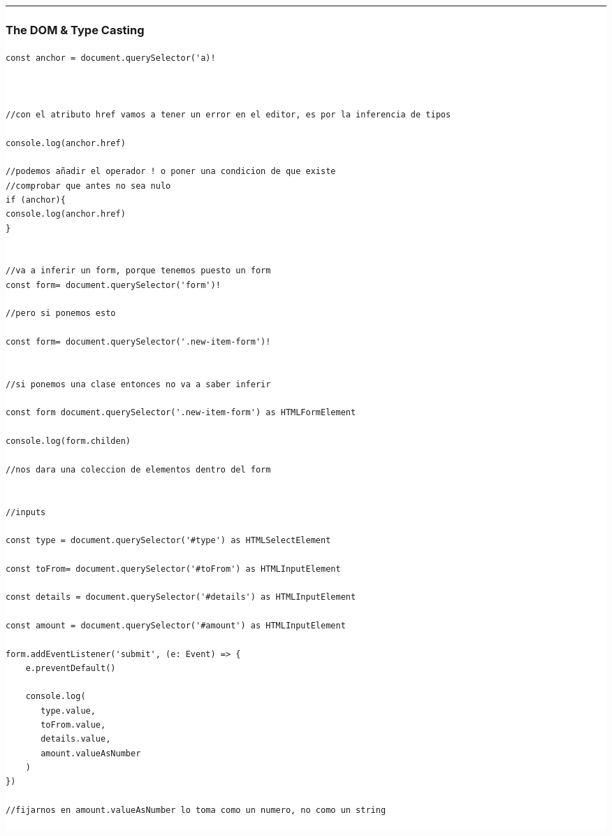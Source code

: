 

___

### The DOM & Type Casting ###



~~~
const anchor = document.querySelector('a)!



//con el atributo href vamos a tener un error en el editor, es por la inferencia de tipos

console.log(anchor.href)

//podemos añadir el operador ! o poner una condicion de que existe
//comprobar que antes no sea nulo
if (anchor){
console.log(anchor.href)
}


//va a inferir un form, porque tenemos puesto un form
const form= document.querySelector('form')!

//pero si ponemos esto

const form= document.querySelector('.new-item-form')!


//si ponemos una clase entonces no va a saber inferir

const form document.querySelector('.new-item-form') as HTMLFormElement

console.log(form.childen)

//nos dara una coleccion de elementos dentro del form


//inputs

const type = document.querySelector('#type') as HTMLSelectElement

const toFrom= document.querySelector('#toFrom') as HTMLInputElement

const details = document.querySelector('#details') as HTMLInputElement

const amount = document.querySelector('#amount') as HTMLInputElement

form.addEventListener('submit', (e: Event) => {
    e.preventDefault()

    console.log(
       type.value,
       toFrom.value,
       details.value,
       amount.valueAsNumber
    )
})

//fijarnos en amount.valueAsNumber lo toma como un numero, no como un string


~~~